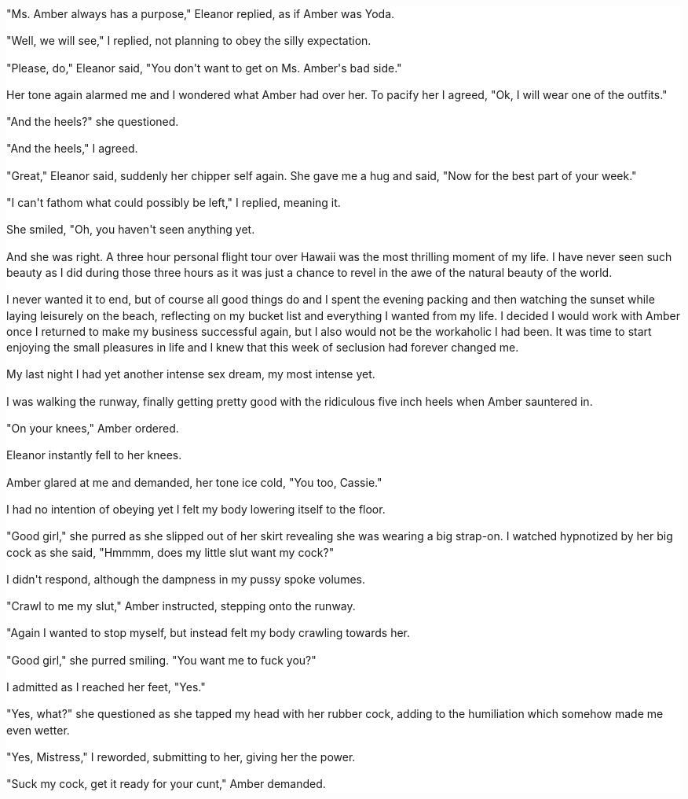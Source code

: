 "Ms. Amber always has a purpose," Eleanor replied, as if Amber was Yoda. 

"Well, we will see," I replied, not planning to obey the silly expectation. 

"Please, do," Eleanor said, "You don't want to get on Ms. Amber's bad side." 

Her tone again alarmed me and I wondered what Amber had over her. To pacify her I agreed, "Ok, I will wear one of the outfits." 

"And the heels?" she questioned. 

"And the heels," I agreed. 

"Great," Eleanor said, suddenly her chipper self again. She gave me a hug and said, "Now for the best part of your week." 

"I can't fathom what could possibly be left," I replied, meaning it. 

She smiled, "Oh, you haven't seen anything yet. 

And she was right. A three hour personal flight tour over Hawaii was the most thrilling moment of my life. I have never seen such beauty as I did during those three hours as it was just a chance to revel in the awe of the natural beauty of the world. 

I never wanted it to end, but of course all good things do and I spent the evening packing and then watching the sunset while laying leisurely on the beach, reflecting on my bucket list and everything I wanted from my life. I decided I would work with Amber once I returned to make my business successful again, but I also would not be the workaholic I had been. It was time to start enjoying the small pleasures in life and I knew that this week of seclusion had forever changed me. 

My last night I had yet another intense sex dream, my most intense yet. 

I was walking the runway, finally getting pretty good with the ridiculous five inch heels when Amber sauntered in. 

"On your knees," Amber ordered. 

Eleanor instantly fell to her knees. 

Amber glared at me and demanded, her tone ice cold, "You too, Cassie." 

I had no intention of obeying yet I felt my body lowering itself to the floor. 

"Good girl," she purred as she slipped out of her skirt revealing she was wearing a big strap-on. I watched hypnotized by her big cock as she said, "Hmmmm, does my little slut want my cock?" 

I didn't respond, although the dampness in my pussy spoke volumes. 

"Crawl to me my slut," Amber instructed, stepping onto the runway. 

"Again I wanted to stop myself, but instead felt my body crawling towards her. 

"Good girl," she purred smiling. "You want me to fuck you?" 

I admitted as I reached her feet, "Yes." 

"Yes, what?" she questioned as she tapped my head with her rubber cock, adding to the humiliation which somehow made me even wetter. 

"Yes, Mistress," I reworded, submitting to her, giving her the power. 

"Suck my cock, get it ready for your cunt," Amber demanded. 
